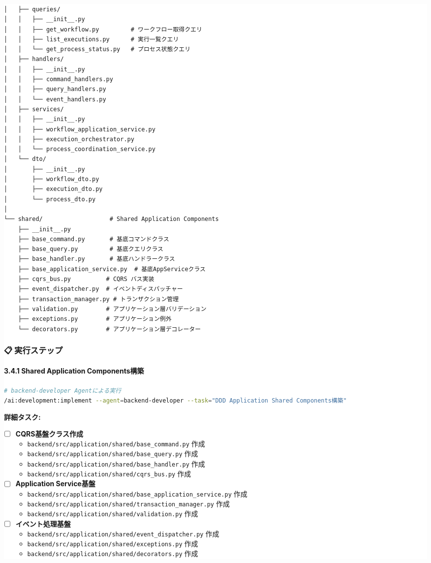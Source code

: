 ```
│   ├── queries/
│   │   ├── __init__.py
│   │   ├── get_workflow.py         # ワークフロー取得クエリ
│   │   ├── list_executions.py      # 実行一覧クエリ
│   │   └── get_process_status.py   # プロセス状態クエリ
│   ├── handlers/
│   │   ├── __init__.py
│   │   ├── command_handlers.py
│   │   ├── query_handlers.py
│   │   └── event_handlers.py
│   ├── services/
│   │   ├── __init__.py
│   │   ├── workflow_application_service.py
│   │   ├── execution_orchestrator.py
│   │   └── process_coordination_service.py
│   └── dto/
│       ├── __init__.py
│       ├── workflow_dto.py
│       ├── execution_dto.py
│       └── process_dto.py
│
└── shared/                   # Shared Application Components
    ├── __init__.py
    ├── base_command.py       # 基底コマンドクラス
    ├── base_query.py         # 基底クエリクラス
    ├── base_handler.py       # 基底ハンドラークラス
    ├── base_application_service.py  # 基底AppServiceクラス
    ├── cqrs_bus.py          # CQRS バス実装
    ├── event_dispatcher.py  # イベントディスパッチャー
    ├── transaction_manager.py # トランザクション管理
    ├── validation.py        # アプリケーション層バリデーション
    ├── exceptions.py        # アプリケーション例外
    └── decorators.py        # アプリケーション層デコレーター
```

### 📋 実行ステップ

#### 3.4.1 Shared Application Components構築
```bash
# backend-developer Agentによる実行
/ai:development:implement --agent=backend-developer --task="DDD Application Shared Components構築"
```

**詳細タスク:**
- [ ] **CQRS基盤クラス作成**
  - `backend/src/application/shared/base_command.py` 作成
  - `backend/src/application/shared/base_query.py` 作成
  - `backend/src/application/shared/base_handler.py` 作成
  - `backend/src/application/shared/cqrs_bus.py` 作成
- [ ] **Application Service基盤**
  - `backend/src/application/shared/base_application_service.py` 作成
  - `backend/src/application/shared/transaction_manager.py` 作成
  - `backend/src/application/shared/validation.py` 作成
- [ ] **イベント処理基盤**
  - `backend/src/application/shared/event_dispatcher.py` 作成
  - `backend/src/application/shared/exceptions.py` 作成
  - `backend/src/application/shared/decorators.py` 作成
